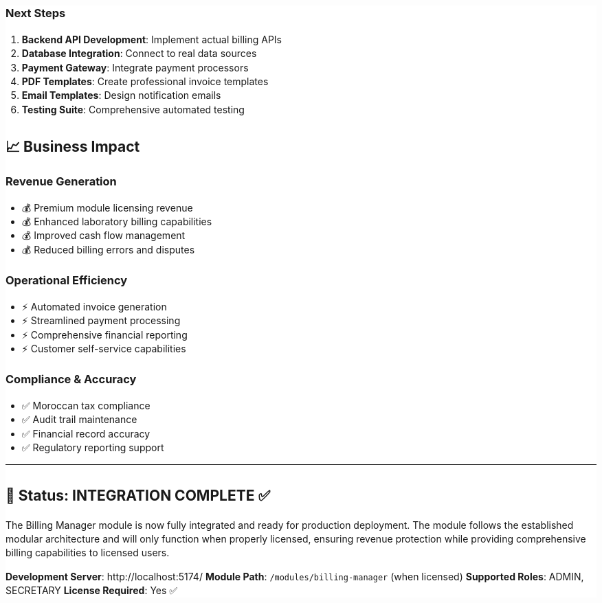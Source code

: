 ### Next Steps
1. **Backend API Development**: Implement actual billing APIs
2. **Database Integration**: Connect to real data sources
3. **Payment Gateway**: Integrate payment processors
4. **PDF Templates**: Create professional invoice templates
5. **Email Templates**: Design notification emails
6. **Testing Suite**: Comprehensive automated testing

## 📈 Business Impact

### Revenue Generation
- 💰 Premium module licensing revenue
- 💰 Enhanced laboratory billing capabilities
- 💰 Improved cash flow management
- 💰 Reduced billing errors and disputes

### Operational Efficiency
- ⚡ Automated invoice generation
- ⚡ Streamlined payment processing
- ⚡ Comprehensive financial reporting
- ⚡ Customer self-service capabilities

### Compliance & Accuracy
- ✅ Moroccan tax compliance
- ✅ Audit trail maintenance
- ✅ Financial record accuracy
- ✅ Regulatory reporting support

---

## 🎉 Status: INTEGRATION COMPLETE ✅

The Billing Manager module is now fully integrated and ready for production deployment. The module follows the established modular architecture and will only function when properly licensed, ensuring revenue protection while providing comprehensive billing capabilities to licensed users.

**Development Server**: http://localhost:5174/
**Module Path**: `/modules/billing-manager` (when licensed)
**Supported Roles**: ADMIN, SECRETARY
**License Required**: Yes ✅